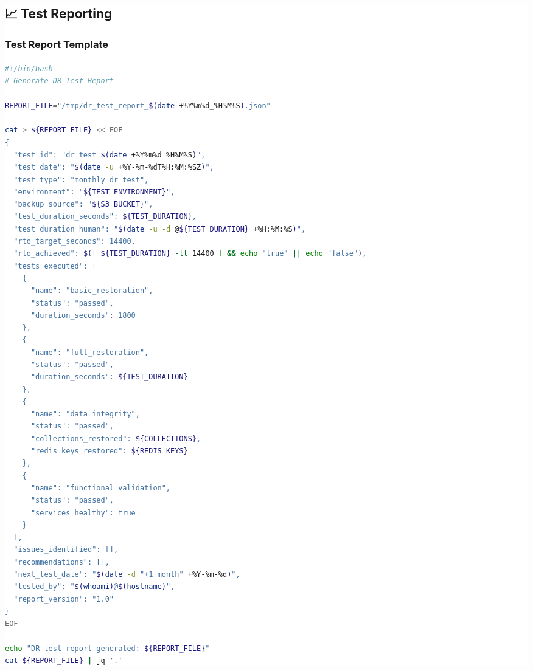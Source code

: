 ## 📈 **Test Reporting**

### **Test Report Template**

```bash
#!/bin/bash
# Generate DR Test Report

REPORT_FILE="/tmp/dr_test_report_$(date +%Y%m%d_%H%M%S).json"

cat > ${REPORT_FILE} << EOF
{
  "test_id": "dr_test_$(date +%Y%m%d_%H%M%S)",
  "test_date": "$(date -u +%Y-%m-%dT%H:%M:%SZ)",
  "test_type": "monthly_dr_test",
  "environment": "${TEST_ENVIRONMENT}",
  "backup_source": "${S3_BUCKET}",
  "test_duration_seconds": ${TEST_DURATION},
  "test_duration_human": "$(date -u -d @${TEST_DURATION} +%H:%M:%S)",
  "rto_target_seconds": 14400,
  "rto_achieved": $([ ${TEST_DURATION} -lt 14400 ] && echo "true" || echo "false"),
  "tests_executed": [
    {
      "name": "basic_restoration",
      "status": "passed",
      "duration_seconds": 1800
    },
    {
      "name": "full_restoration",
      "status": "passed",
      "duration_seconds": ${TEST_DURATION}
    },
    {
      "name": "data_integrity",
      "status": "passed",
      "collections_restored": ${COLLECTIONS},
      "redis_keys_restored": ${REDIS_KEYS}
    },
    {
      "name": "functional_validation",
      "status": "passed",
      "services_healthy": true
    }
  ],
  "issues_identified": [],
  "recommendations": [],
  "next_test_date": "$(date -d "+1 month" +%Y-%m-%d)",
  "tested_by": "$(whoami)@$(hostname)",
  "report_version": "1.0"
}
EOF

echo "DR test report generated: ${REPORT_FILE}"
cat ${REPORT_FILE} | jq '.'
```
